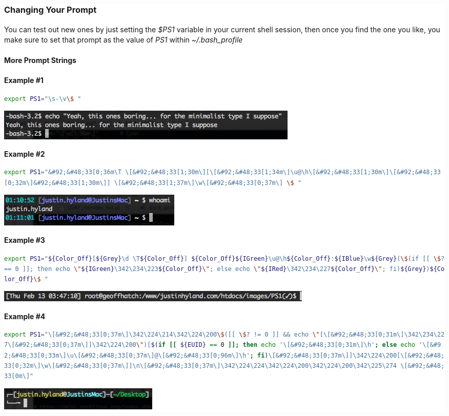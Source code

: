 ### Changing Your Prompt
You can test out new ones by just setting the _$PS1_ variable in your current shell session, then once you find the one you like, you make sure to set that prompt as the value of _PS1_ within _~/.bash_profile_

#### More Prompt Strings
**Example #1**

```bash
export PS1="\s-\v\$ "
```

![Example](/assets/articles/PS1/bash_example_1.png)

**Example #2**

```bash
export PS1="&#92;&#48;33[0;36m\T \[&#92;&#48;33[1;30m\][\[&#92;&#48;33[1;34m\]\u@\h\[&#92;&#48;33[1;30m\]\[&#92;&#48;33[0;32m\]&#92;&#48;33[1;30m\]] \[&#92;&#48;33[1;37m\]\w\[&#92;&#48;33[0;37m\] \$ "
```

![Example](/assets/articles/PS1/bash_example_2.png)

**Example #3**

```bash
export PS1="${Color_Off}[${Grey}\d \T${Color_Off}] ${Color_Off}${IGreen}\u@\h${Color_Off}:${IBlue}\w${Grey}(\$(if [[ \$? == 0 ]]; then echo \"${IGreen}\342\234\223${Color_Off}\"; else echo \"${IRed}\342\234\227${Color_Off}\"; fi)${Grey})${Color_Off}\$ "
```

![Example](/assets/articles/PS1/bash_example_3.png)

**Example #4**

```bash
export PS1="\[&#92;&#48;33[0;37m\]\342\224\214\342\224\200\$([[ \$? != 0 ]] && echo \"[\[&#92;&#48;33[0;31m\]\342\234\227\[&#92;&#48;33[0;37m\]]\342\224\200\")[$(if [[ ${EUID} == 0 ]]; then echo '\[&#92;&#48;33[0;31m\]\h'; else echo '\[&#92;&#48;33[0;33m\]\u\[&#92;&#48;33[0;37m\]@\[&#92;&#48;33[0;96m\]\h'; fi)\[&#92;&#48;33[0;37m\]]\342\224\200[\[&#92;&#48;33[0;32m\]\w\[&#92;&#48;33[0;37m\]]\n\[&#92;&#48;33[0;37m\]\342\224\224\342\224\200\342\224\200\342\225\274 \[&#92;&#48;33[0m\]"
```

![Example](/assets/articles/PS1/bash_example_4.png)
